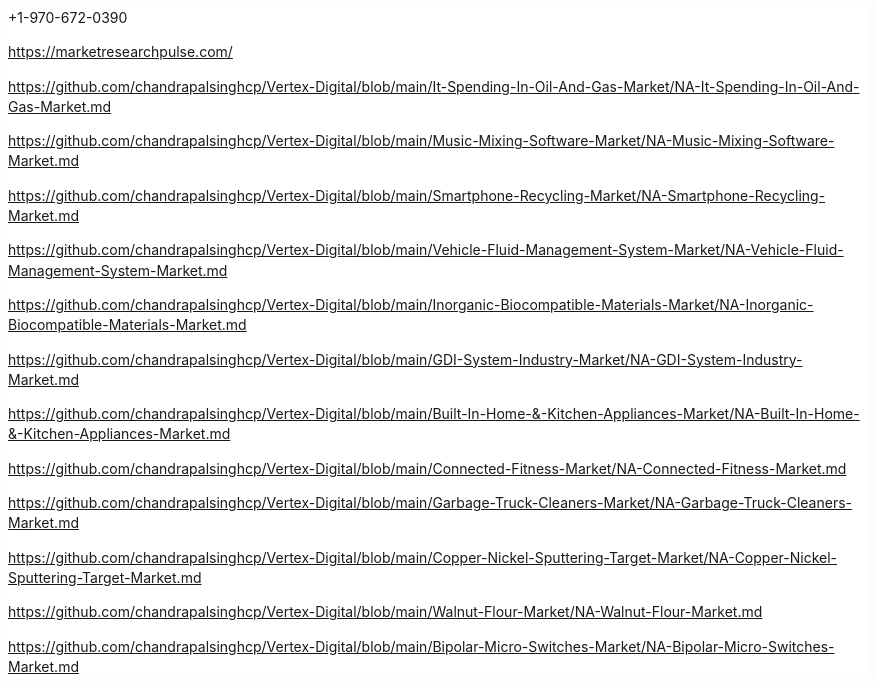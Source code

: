 +1-970-672-0390</p><p>https://marketresearchpulse.com/</p><p><a href="https://github.com/chandrapalsinghcp/Vertex-Digital/blob/main/It-Spending-In-Oil-And-Gas-Market/NA-It-Spending-In-Oil-And-Gas-Market.md">https://github.com/chandrapalsinghcp/Vertex-Digital/blob/main/It-Spending-In-Oil-And-Gas-Market/NA-It-Spending-In-Oil-And-Gas-Market.md</a></p><p><a href="https://github.com/chandrapalsinghcp/Vertex-Digital/blob/main/Music-Mixing-Software-Market/NA-Music-Mixing-Software-Market.md">https://github.com/chandrapalsinghcp/Vertex-Digital/blob/main/Music-Mixing-Software-Market/NA-Music-Mixing-Software-Market.md</a></p><p><a href="https://github.com/chandrapalsinghcp/Vertex-Digital/blob/main/Smartphone-Recycling-Market/NA-Smartphone-Recycling-Market.md">https://github.com/chandrapalsinghcp/Vertex-Digital/blob/main/Smartphone-Recycling-Market/NA-Smartphone-Recycling-Market.md</a></p><p><a href="https://github.com/chandrapalsinghcp/Vertex-Digital/blob/main/Vehicle-Fluid-Management-System-Market/NA-Vehicle-Fluid-Management-System-Market.md">https://github.com/chandrapalsinghcp/Vertex-Digital/blob/main/Vehicle-Fluid-Management-System-Market/NA-Vehicle-Fluid-Management-System-Market.md</a></p><p><a href="https://github.com/chandrapalsinghcp/Vertex-Digital/blob/main/Inorganic-Biocompatible-Materials-Market/NA-Inorganic-Biocompatible-Materials-Market.md">https://github.com/chandrapalsinghcp/Vertex-Digital/blob/main/Inorganic-Biocompatible-Materials-Market/NA-Inorganic-Biocompatible-Materials-Market.md</a></p><p><a href="https://github.com/chandrapalsinghcp/Vertex-Digital/blob/main/GDI-System-Industry-Market/NA-GDI-System-Industry-Market.md">https://github.com/chandrapalsinghcp/Vertex-Digital/blob/main/GDI-System-Industry-Market/NA-GDI-System-Industry-Market.md</a></p><p><a href="https://github.com/chandrapalsinghcp/Vertex-Digital/blob/main/Built-In-Home-&-Kitchen-Appliances-Market/NA-Built-In-Home-&-Kitchen-Appliances-Market.md">https://github.com/chandrapalsinghcp/Vertex-Digital/blob/main/Built-In-Home-&-Kitchen-Appliances-Market/NA-Built-In-Home-&-Kitchen-Appliances-Market.md</a></p><p><a href="https://github.com/chandrapalsinghcp/Vertex-Digital/blob/main/Connected-Fitness-Market/NA-Connected-Fitness-Market.md">https://github.com/chandrapalsinghcp/Vertex-Digital/blob/main/Connected-Fitness-Market/NA-Connected-Fitness-Market.md</a></p><p><a href="https://github.com/chandrapalsinghcp/Vertex-Digital/blob/main/Garbage-Truck-Cleaners-Market/NA-Garbage-Truck-Cleaners-Market.md">https://github.com/chandrapalsinghcp/Vertex-Digital/blob/main/Garbage-Truck-Cleaners-Market/NA-Garbage-Truck-Cleaners-Market.md</a></p><p><a href="https://github.com/chandrapalsinghcp/Vertex-Digital/blob/main/Copper-Nickel-Sputtering-Target-Market/NA-Copper-Nickel-Sputtering-Target-Market.md">https://github.com/chandrapalsinghcp/Vertex-Digital/blob/main/Copper-Nickel-Sputtering-Target-Market/NA-Copper-Nickel-Sputtering-Target-Market.md</a></p><p><a href="https://github.com/chandrapalsinghcp/Vertex-Digital/blob/main/Walnut-Flour-Market/NA-Walnut-Flour-Market.md">https://github.com/chandrapalsinghcp/Vertex-Digital/blob/main/Walnut-Flour-Market/NA-Walnut-Flour-Market.md</a></p><p><a href="https://github.com/chandrapalsinghcp/Vertex-Digital/blob/main/Bipolar-Micro-Switches-Market/NA-Bipolar-Micro-Switches-Market.md">https://github.com/chandrapalsinghcp/Vertex-Digital/blob/main/Bipolar-Micro-Switches-Market/NA-Bipolar-Micro-Switches-Market.md</a></p>
